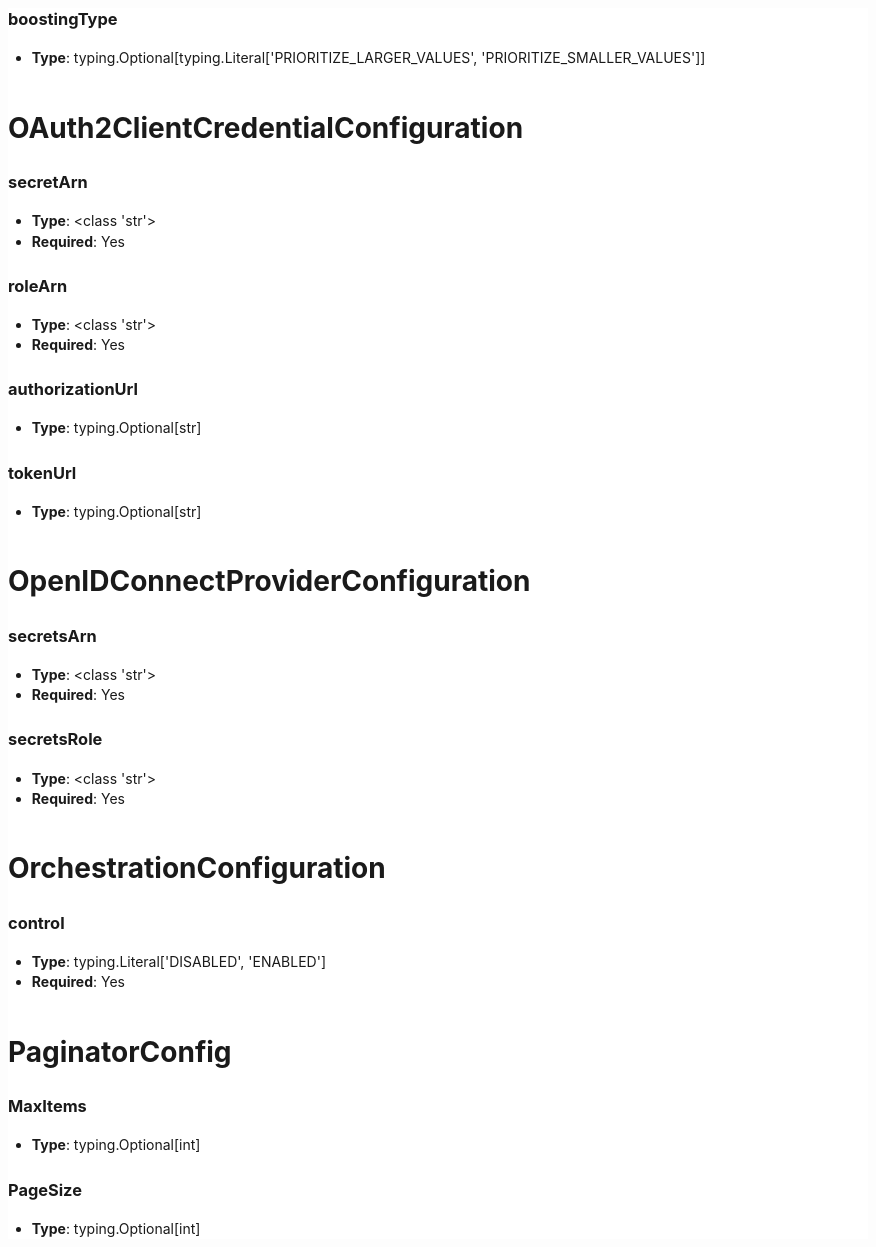 ### boostingType
- **Type**: typing.Optional[typing.Literal['PRIORITIZE_LARGER_VALUES', 'PRIORITIZE_SMALLER_VALUES']]


# OAuth2ClientCredentialConfiguration

### secretArn
- **Type**: <class 'str'>
- **Required**: Yes

### roleArn
- **Type**: <class 'str'>
- **Required**: Yes

### authorizationUrl
- **Type**: typing.Optional[str]

### tokenUrl
- **Type**: typing.Optional[str]


# OpenIDConnectProviderConfiguration

### secretsArn
- **Type**: <class 'str'>
- **Required**: Yes

### secretsRole
- **Type**: <class 'str'>
- **Required**: Yes


# OrchestrationConfiguration

### control
- **Type**: typing.Literal['DISABLED', 'ENABLED']
- **Required**: Yes


# PaginatorConfig

### MaxItems
- **Type**: typing.Optional[int]

### PageSize
- **Type**: typing.Optional[int]
